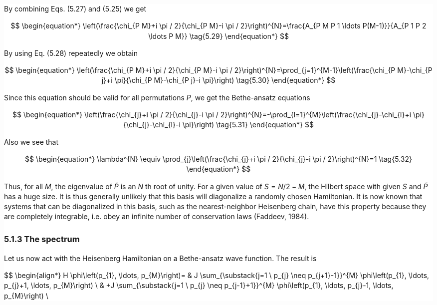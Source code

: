 By combining Eqs. (5.27) and (5.25) we get

$$
\begin{equation*}
\left(\frac{\chi_{P M}+i \pi / 2}{\chi_{P M}-i \pi / 2}\right)^{N}=\frac{A_{P M P 1 \ldots P(M-1)}}{A_{P 1 P 2 \ldots P M}} \tag{5.29}
\end{equation*}
$$

By using Eq. (5.28) repeatedly we obtain

$$
\begin{equation*}
\left(\frac{\chi_{P M}+i \pi / 2}{\chi_{P M}-i \pi / 2}\right)^{N}=\prod_{j=1}^{M-1}\left(\frac{\chi_{P M}-\chi_{P j}+i \pi}{\chi_{P M}-\chi_{P j}-i \pi}\right) \tag{5.30}
\end{equation*}
$$

Since this equation should be valid for all permutations $P$, we get the Bethe-ansatz equations

$$
\begin{equation*}
\left(\frac{\chi_{j}+i \pi / 2}{\chi_{j}-i \pi / 2}\right)^{N}=-\prod_{l=1}^{M}\left(\frac{\chi_{j}-\chi_{l}+i \pi}{\chi_{j}-\chi_{l}-i \pi}\right) \tag{5.31}
\end{equation*}
$$

Also we see that

$$
\begin{equation*}
\lambda^{N} \equiv \prod_{j}\left(\frac{\chi_{j}+i \pi / 2}{\chi_{j}-i \pi / 2}\right)^{N}=1 \tag{5.32}
\end{equation*}
$$

Thus, for all $M$, the eigenvalue of $\tilde{P}$ is an $N$ th root of unity. For a given value of $S=N / 2-M$, the Hilbert space with given $S$ and $\tilde{P}$ has a huge size. It is thus generally unlikely that this basis will diagonalize a randomly chosen Hamiltonian. It is now known that systems that can be diagonalized in this basis, such as the nearest-neighbor Heisenberg chain, have this property because they are completely integrable, i.e. obey an infinite number of conservation laws (Faddeev, 1984).

### 5.1.3 The spectrum

Let us now act with the Heisenberg Hamiltonian on a Bethe-ansatz wave function. The result is

$$
\begin{align*}
H \phi\left(p_{1}, \ldots, p_{M}\right)= & J \sum_{\substack{j=1 \\
p_{j} \neq p_{j+1}-1}}^{M} \phi\left(p_{1}, \ldots, p_{j}+1, \ldots, p_{M}\right) \\
& +J \sum_{\substack{j=1 \\
p_{j} \neq p_{j-1}+1}}^{M} \phi\left(p_{1}, \ldots, p_{j}-1, \ldots, p_{M}\right) \\
